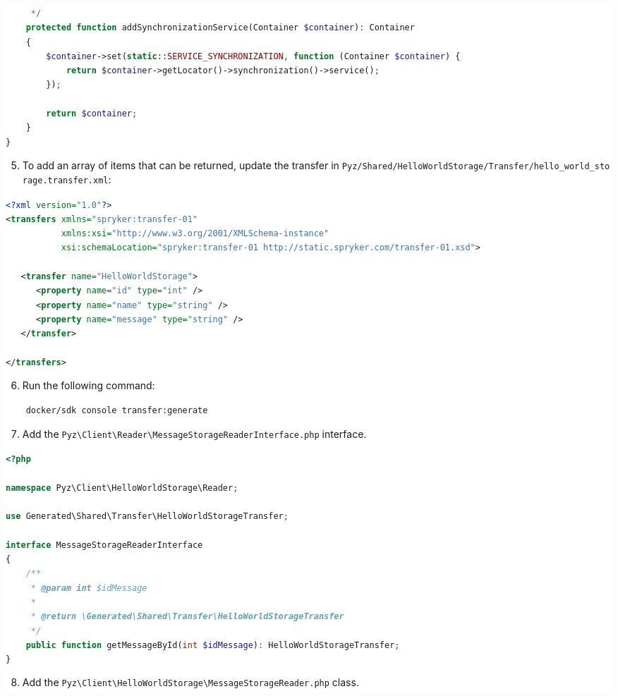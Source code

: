 ```php
     */
    protected function addSynchronizationService(Container $container): Container
    {
        $container->set(static::SERVICE_SYNCHRONIZATION, function (Container $container) {
            return $container->getLocator()->synchronization()->service();
        });

        return $container;
    }
}
```

5. To add an array of items that can be returned, update the transfer in `Pyz/Shared/HelloWorldStorage/Transfer/hello_world_storage.transfer.xml`: 

```xml
<?xml version="1.0"?>
<transfers xmlns="spryker:transfer-01"
           xmlns:xsi="http://www.w3.org/2001/XMLSchema-instance"
           xsi:schemaLocation="spryker:transfer-01 http://static.spryker.com/transfer-01.xsd">

   <transfer name="HelloWorldStorage">
      <property name="id" type="int" />
      <property name="name" type="string" />
      <property name="message" type="string" />
   </transfer>

</transfers>
```

6. Run the following command:

```bash
    docker/sdk console transfer:generate
```

7. Add the `Pyz\Client\Reader\MessageStorageReaderInterface.php` interface.

```php
<?php

namespace Pyz\Client\HelloWorldStorage\Reader;

use Generated\Shared\Transfer\HelloWorldStorageTransfer;

interface MessageStorageReaderInterface
{
    /**
     * @param int $idMessage
     *
     * @return \Generated\Shared\Transfer\HelloWorldStorageTransfer
     */
    public function getMessageById(int $idMessage): HelloWorldStorageTransfer;
}
```
8. Add the `Pyz\Client\HelloWorldStorage\MessageStorageReader.php` class.
